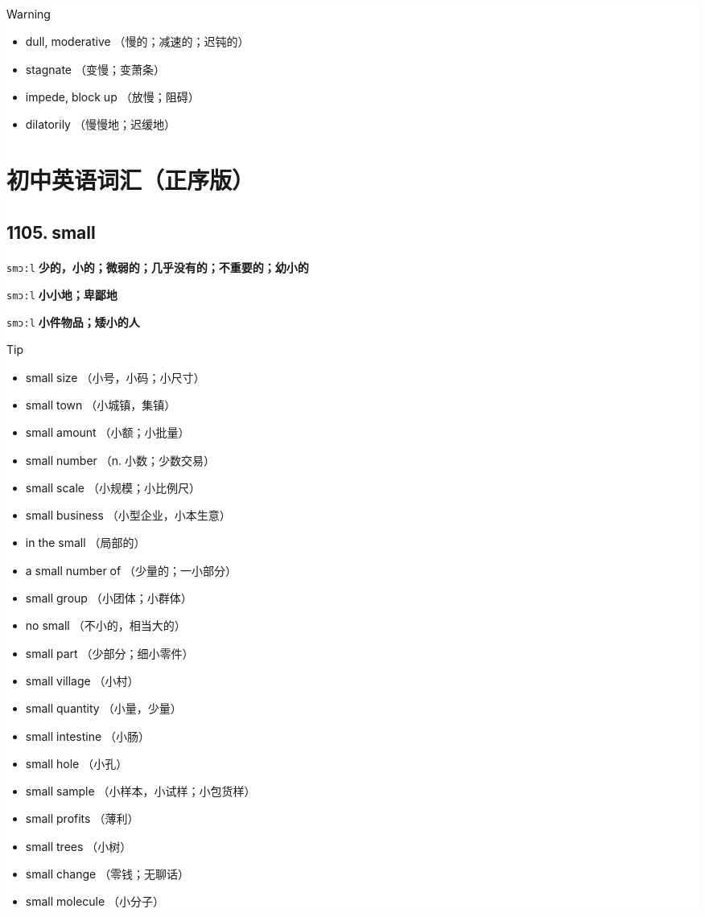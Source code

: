 > [!WARNING]
>
> - dull, moderative （慢的；减速的；迟钝的）
>
> - stagnate （变慢；变萧条）
>
> - impede, block up （放慢；阻碍）
>
> - dilatorily （慢慢地；迟缓地）
>

# 初中英语词汇（正序版）

## 1105. small

`smɔ:l`  **少的，小的；微弱的；几乎没有的；不重要的；幼小的**

`smɔ:l`  **小小地；卑鄙地**

`smɔ:l`  **小件物品；矮小的人**

> [!TIP]
>
> - small size （小号，小码；小尺寸）
>
> - small town （小城镇，集镇）
>
> - small amount （小额；小批量）
>
> - small number （n. 小数；少数交易）
>
> - small scale （小规模；小比例尺）
>
> - small business （小型企业，小本生意）
>
> - in the small （局部的）
>
> - a small number of （少量的；一小部分）
>
> - small group （小团体；小群体）
>
> - no small （不小的，相当大的）
>
> - small part （少部分；细小零件）
>
> - small village （小村）
>
> - small quantity （小量，少量）
>
> - small intestine （小肠）
>
> - small hole （小孔）
>
> - small sample （小样本，小试样；小包货样）
>
> - small profits （薄利）
>
> - small trees （小树）
>
> - small change （零钱；无聊话）
>
> - small molecule （小分子）
>
